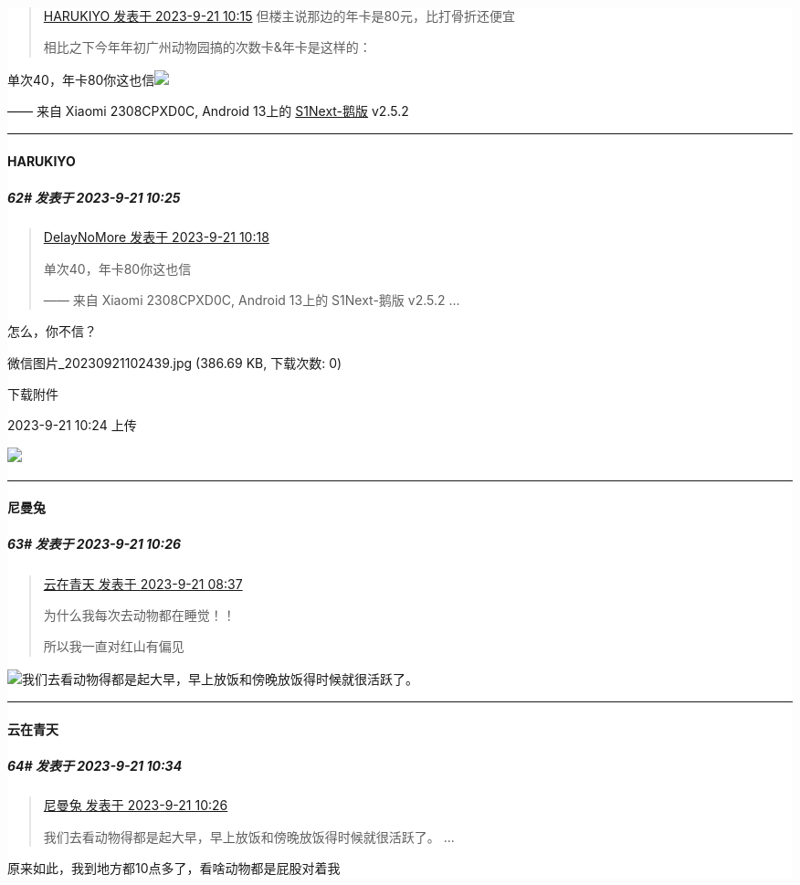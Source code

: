 <blockquote><a href="httphttps://bbs.saraba1st.com/2b/forum.php?mod=redirect&amp;goto=findpost&amp;pid=62478859&amp;ptid=2153588" target="_blank">HARUKIYO 发表于 2023-9-21 10:15</a>
但楼主说那边的年卡是80元，比打骨折还便宜

相比之下今年年初广州动物园搞的次数卡&amp;年卡是这样的：</blockquote>
单次40，年卡80你这也信<img src="https://static.saraba1st.com/image/smiley/face2017/003.png" referrerpolicy="no-referrer">

—— 来自 Xiaomi 2308CPXD0C, Android 13上的 [S1Next-鹅版](https://github.com/ykrank/S1-Next/releases) v2.5.2


*****

####  HARUKIYO  
##### 62#       发表于 2023-9-21 10:25

<blockquote><a href="httphttps://bbs.saraba1st.com/2b/forum.php?mod=redirect&amp;goto=findpost&amp;pid=62478911&amp;ptid=2153588" target="_blank">DelayNoMore 发表于 2023-9-21 10:18</a>

单次40，年卡80你这也信

—— 来自 Xiaomi 2308CPXD0C, Android 13上的 S1Next-鹅版 v2.5.2 ...</blockquote>
怎么，你不信？

微信图片_20230921102439.jpg
(386.69 KB, 下载次数: 0)

下载附件

2023-9-21 10:24 上传

<img src="https://img.saraba1st.com/forum/202309/21/102459bzgbmojgo00c8pfm.jpg" referrerpolicy="no-referrer">

*****

####  尼曼兔  
##### 63#       发表于 2023-9-21 10:26

<blockquote><a href="httphttps://bbs.saraba1st.com/2b/forum.php?mod=redirect&amp;goto=findpost&amp;pid=62477700&amp;ptid=2153588" target="_blank">云在青天 发表于 2023-9-21 08:37</a>

为什么我每次去动物都在睡觉！！

所以我一直对红山有偏见</blockquote>
<img src="https://static.saraba1st.com/image/smiley/face2017/192.png" referrerpolicy="no-referrer">我们去看动物得都是起大早，早上放饭和傍晚放饭得时候就很活跃了。

*****

####  云在青天  
##### 64#       发表于 2023-9-21 10:34

<blockquote><a href="httphttps://bbs.saraba1st.com/2b/forum.php?mod=redirect&amp;goto=findpost&amp;pid=62479037&amp;ptid=2153588" target="_blank">尼曼兔 发表于 2023-9-21 10:26</a>

我们去看动物得都是起大早，早上放饭和傍晚放饭得时候就很活跃了。 ...</blockquote>
原来如此，我到地方都10点多了，看啥动物都是屁股对着我
